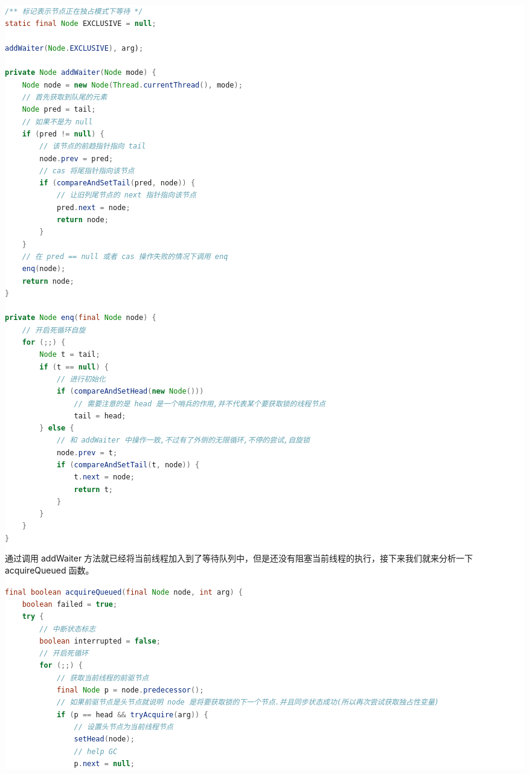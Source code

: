 ```java
/** 标记表示节点正在独占模式下等待 */
static final Node EXCLUSIVE = null;

addWaiter(Node.EXCLUSIVE), arg);
    
private Node addWaiter(Node mode) {
    Node node = new Node(Thread.currentThread(), mode);
    // 首先获取到队尾的元素
    Node pred = tail;
    // 如果不是为 null
    if (pred != null) {
        // 该节点的前趋指针指向 tail
        node.prev = pred;
        // cas 将尾指针指向该节点
        if (compareAndSetTail(pred, node)) {
            // 让旧列尾节点的 next 指针指向该节点
            pred.next = node;
            return node;
        }
    }
    // 在 pred == null 或者 cas 操作失败的情况下调用 enq
    enq(node);
    return node;
}

private Node enq(final Node node) {
    // 开启死循环自旋
    for (;;) {
        Node t = tail;
        if (t == null) {
            // 进行初始化
            if (compareAndSetHead(new Node()))
                // 需要注意的是 head 是一个哨兵的作用,并不代表某个要获取锁的线程节点
                tail = head;
        } else {
            // 和 addWaiter 中操作一致,不过有了外侧的无限循环,不停的尝试,自旋锁
            node.prev = t;
            if (compareAndSetTail(t, node)) {
                t.next = node;
                return t;
            }
        }
    }
}
```

通过调用 addWaiter 方法就已经将当前线程加入到了等待队列中，但是还没有阻塞当前线程的执行，接下来我们就来分析一下acquireQueued 函数。

```java
final boolean acquireQueued(final Node node, int arg) {
    boolean failed = true;
    try {
        // 中断状态标志
        boolean interrupted = false;
        // 开启死循环
        for (;;) {
            // 获取当前线程的前驱节点
            final Node p = node.predecessor();
            // 如果前驱节点是头节点就说明 node 是将要获取锁的下一个节点.并且同步状态成功(所以再次尝试获取独占性变量)
            if (p == head && tryAcquire(arg)) {
                // 设置头节点为当前线程节点
                setHead(node);
                // help GC
                p.next = null;
```